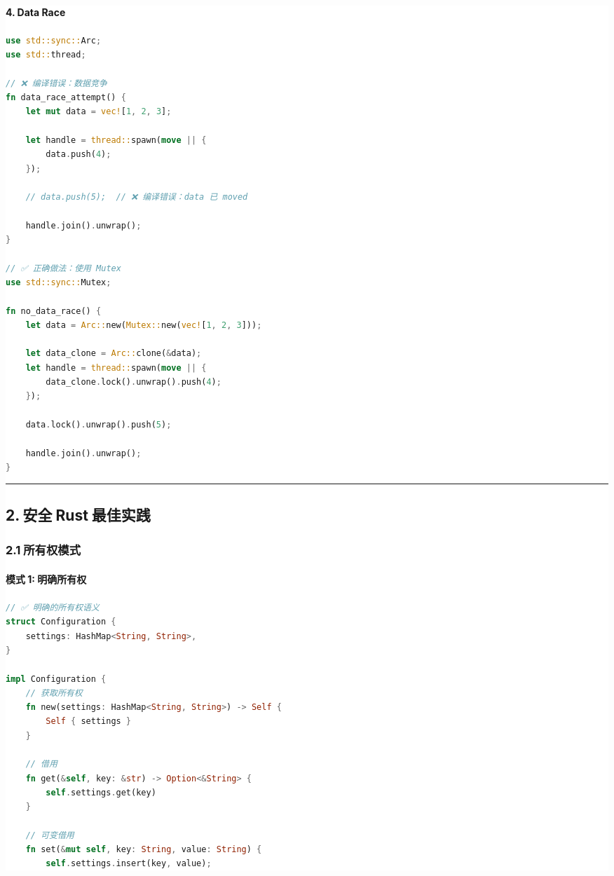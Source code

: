 #### 4. Data Race

```rust
use std::sync::Arc;
use std::thread;

// ❌ 编译错误：数据竞争
fn data_race_attempt() {
    let mut data = vec![1, 2, 3];
    
    let handle = thread::spawn(move || {
        data.push(4);
    });
    
    // data.push(5);  // ❌ 编译错误：data 已 moved
    
    handle.join().unwrap();
}

// ✅ 正确做法：使用 Mutex
use std::sync::Mutex;

fn no_data_race() {
    let data = Arc::new(Mutex::new(vec![1, 2, 3]));
    
    let data_clone = Arc::clone(&data);
    let handle = thread::spawn(move || {
        data_clone.lock().unwrap().push(4);
    });
    
    data.lock().unwrap().push(5);
    
    handle.join().unwrap();
}
```

---

## 2. 安全 Rust 最佳实践

### 2.1 所有权模式

#### 模式 1: 明确所有权

```rust
// ✅ 明确的所有权语义
struct Configuration {
    settings: HashMap<String, String>,
}

impl Configuration {
    // 获取所有权
    fn new(settings: HashMap<String, String>) -> Self {
        Self { settings }
    }
    
    // 借用
    fn get(&self, key: &str) -> Option<&String> {
        self.settings.get(key)
    }
    
    // 可变借用
    fn set(&mut self, key: String, value: String) {
        self.settings.insert(key, value);
```